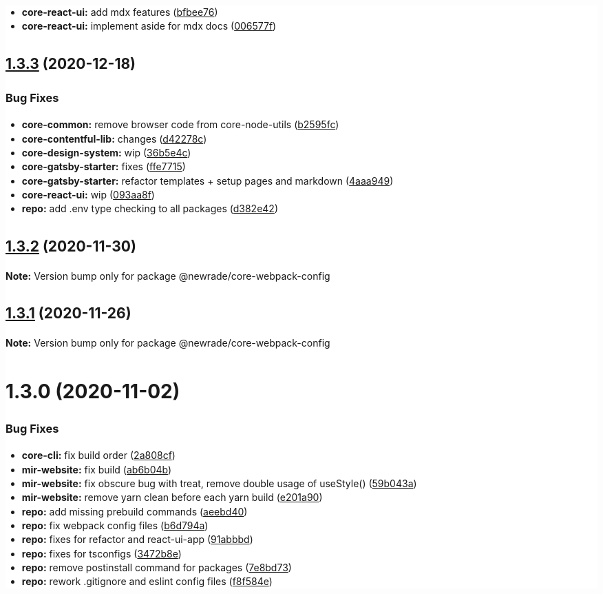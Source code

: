 - **core-react-ui:** add mdx features
  ([bfbee76](https://github.com/newrade/newrade/commit/bfbee769e8f029aa4b3a2b03b75645db88877d13))
- **core-react-ui:** implement aside for mdx docs
  ([006577f](https://github.com/newrade/newrade/commit/006577fc028bc948fec48a1a294f0c79892def57))

## [1.3.3](https://github.com/newrade/newrade/compare/@newrade/core-webpack-config@1.3.2...@newrade/core-webpack-config@1.3.3) (2020-12-18)

### Bug Fixes

- **core-common:** remove browser code from core-node-utils
  ([b2595fc](https://github.com/newrade/newrade/commit/b2595fcc496d8876b0f658592a66659840d1ec92))
- **core-contentful-lib:** changes
  ([d42278c](https://github.com/newrade/newrade/commit/d42278c313ec5ca24a450536f7dc9b624a6d2fc1))
- **core-design-system:** wip
  ([36b5e4c](https://github.com/newrade/newrade/commit/36b5e4cb0bbc348a862cc396e74c76aa1a388356))
- **core-gatsby-starter:** fixes
  ([ffe7715](https://github.com/newrade/newrade/commit/ffe771547de87fd75b3745cf76ed136731c5f232))
- **core-gatsby-starter:** refactor templates + setup pages and markdown
  ([4aaa949](https://github.com/newrade/newrade/commit/4aaa949750c94a939b35767f2bd3fb20b8fb2614))
- **core-react-ui:** wip ([093aa8f](https://github.com/newrade/newrade/commit/093aa8fb17d1c4b8aecca90142666984e239976d))
- **repo:** add .env type checking to all packages
  ([d382e42](https://github.com/newrade/newrade/commit/d382e42e2dcfbff0b635b4aa1f2c04e56deda4d7))

## [1.3.2](https://github.com/newrade/newrade/compare/@newrade/core-webpack-config@1.3.1...@newrade/core-webpack-config@1.3.2) (2020-11-30)

**Note:** Version bump only for package @newrade/core-webpack-config

## [1.3.1](https://github.com/newrade/newrade/compare/@newrade/core-webpack-config@1.3.0...@newrade/core-webpack-config@1.3.1) (2020-11-26)

**Note:** Version bump only for package @newrade/core-webpack-config

# 1.3.0 (2020-11-02)

### Bug Fixes

- **core-cli:** fix build order
  ([2a808cf](https://github.com/newrade/newrade/commit/2a808cff54bf9eb5af44a4cf7153eb43211069c6))
- **mir-website:** fix build
  ([ab6b04b](https://github.com/newrade/newrade/commit/ab6b04b26868fa94741c9a28de7c9ff0b1981ec4))
- **mir-website:** fix obscure bug with treat, remove double usage of useStyle()
  ([59b043a](https://github.com/newrade/newrade/commit/59b043a8163318a32ea28c5b280d446ab7d291ab))
- **mir-website:** remove yarn clean before each yarn build
  ([e201a90](https://github.com/newrade/newrade/commit/e201a90373e98a1efd21f26e977a479e755f5c07))
- **repo:** add missing prebuild commands
  ([aeebd40](https://github.com/newrade/newrade/commit/aeebd4009243fbbd1ce1473a31dcb26299b41121))
- **repo:** fix webpack config files
  ([b6d794a](https://github.com/newrade/newrade/commit/b6d794a6e2db73b7033f109e179e91147c87f881))
- **repo:** fixes for refactor and react-ui-app
  ([91abbbd](https://github.com/newrade/newrade/commit/91abbbd1ee9fd658b3e02c016313292e88f19af0))
- **repo:** fixes for tsconfigs
  ([3472b8e](https://github.com/newrade/newrade/commit/3472b8edfa5a83b1664dcabbfce30acb72d8daa9))
- **repo:** remove postinstall command for packages
  ([7e8bd73](https://github.com/newrade/newrade/commit/7e8bd73bcec5877233de0770becf757d8cb7787a))
- **repo:** rework .gitignore and eslint config files
  ([f8f584e](https://github.com/newrade/newrade/commit/f8f584e5fbdcfa87e79a2b3d53780e40b51ea8c0))